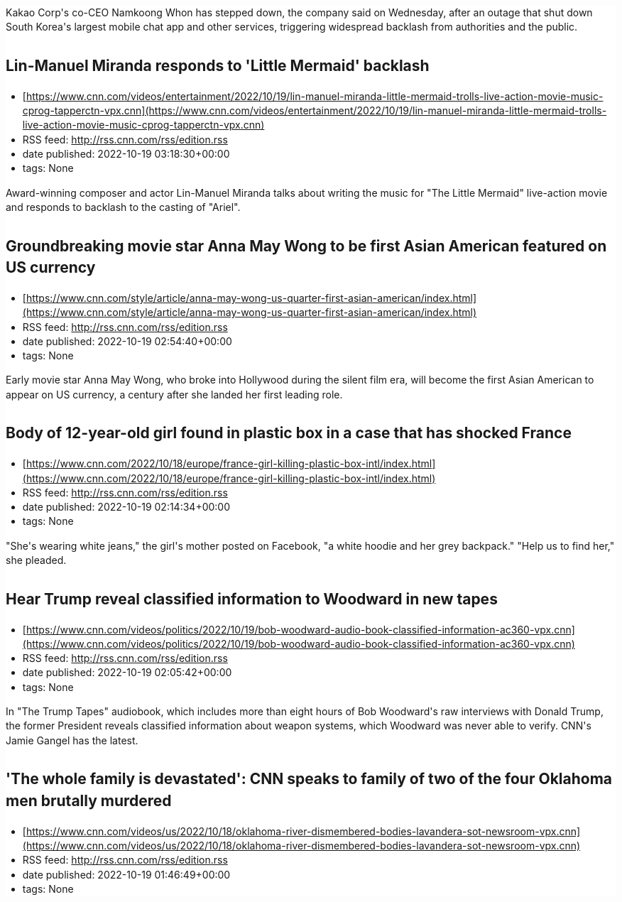 Kakao Corp's co-CEO Namkoong Whon has stepped down, the company said on Wednesday, after an outage that shut down South Korea's largest mobile chat app and other services, triggering widespread backlash from authorities and the public.

## Lin-Manuel Miranda responds to 'Little Mermaid' backlash
 - [https://www.cnn.com/videos/entertainment/2022/10/19/lin-manuel-miranda-little-mermaid-trolls-live-action-movie-music-cprog-tapperctn-vpx.cnn](https://www.cnn.com/videos/entertainment/2022/10/19/lin-manuel-miranda-little-mermaid-trolls-live-action-movie-music-cprog-tapperctn-vpx.cnn)
 - RSS feed: http://rss.cnn.com/rss/edition.rss
 - date published: 2022-10-19 03:18:30+00:00
 - tags: None

Award-winning composer and actor Lin-Manuel Miranda talks about writing the music for "The Little Mermaid" live-action movie and responds to backlash to the casting of "Ariel".

## Groundbreaking movie star Anna May Wong to be first Asian American featured on US currency
 - [https://www.cnn.com/style/article/anna-may-wong-us-quarter-first-asian-american/index.html](https://www.cnn.com/style/article/anna-may-wong-us-quarter-first-asian-american/index.html)
 - RSS feed: http://rss.cnn.com/rss/edition.rss
 - date published: 2022-10-19 02:54:40+00:00
 - tags: None

Early movie star Anna May Wong, who broke into Hollywood during the silent film era, will become the first Asian American to appear on US currency, a century after she landed her first leading role.

## Body of 12-year-old girl found in plastic box in a case that has shocked France
 - [https://www.cnn.com/2022/10/18/europe/france-girl-killing-plastic-box-intl/index.html](https://www.cnn.com/2022/10/18/europe/france-girl-killing-plastic-box-intl/index.html)
 - RSS feed: http://rss.cnn.com/rss/edition.rss
 - date published: 2022-10-19 02:14:34+00:00
 - tags: None

"She's wearing white jeans," the girl's mother posted on Facebook, "a white hoodie and her grey backpack." "Help us to find her," she pleaded.

## Hear Trump reveal classified information to Woodward in new tapes
 - [https://www.cnn.com/videos/politics/2022/10/19/bob-woodward-audio-book-classified-information-ac360-vpx.cnn](https://www.cnn.com/videos/politics/2022/10/19/bob-woodward-audio-book-classified-information-ac360-vpx.cnn)
 - RSS feed: http://rss.cnn.com/rss/edition.rss
 - date published: 2022-10-19 02:05:42+00:00
 - tags: None

In "The Trump Tapes" audiobook, which includes more than eight hours of Bob Woodward's raw interviews with Donald Trump, the former President reveals classified information about weapon systems, which Woodward was never able to verify. CNN's Jamie Gangel has the latest.

## 'The whole family is devastated': CNN speaks to family of two of the four Oklahoma men brutally murdered
 - [https://www.cnn.com/videos/us/2022/10/18/oklahoma-river-dismembered-bodies-lavandera-sot-newsroom-vpx.cnn](https://www.cnn.com/videos/us/2022/10/18/oklahoma-river-dismembered-bodies-lavandera-sot-newsroom-vpx.cnn)
 - RSS feed: http://rss.cnn.com/rss/edition.rss
 - date published: 2022-10-19 01:46:49+00:00
 - tags: None
